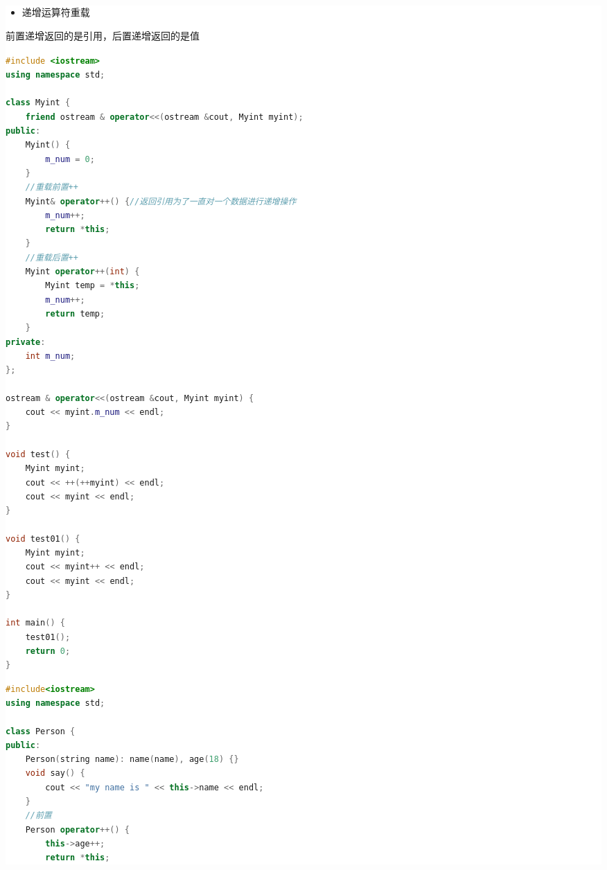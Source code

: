 - 递增运算符重载

前置递增返回的是引用，后置递增返回的是值

```c++
#include <iostream>
using namespace std;

class Myint {
    friend ostream & operator<<(ostream &cout, Myint myint);
public:
    Myint() {
        m_num = 0;
    }
    //重载前置++
    Myint& operator++() {//返回引用为了一直对一个数据进行递增操作
        m_num++;
        return *this;
    }
    //重载后置++
    Myint operator++(int) {
        Myint temp = *this;
        m_num++;
        return temp;
    }
private:
    int m_num;
};

ostream & operator<<(ostream &cout, Myint myint) {
    cout << myint.m_num << endl;
}

void test() {
    Myint myint;
    cout << ++(++myint) << endl;
    cout << myint << endl;
}

void test01() {
    Myint myint;
    cout << myint++ << endl;
    cout << myint << endl;
}

int main() {
    test01();
    return 0;
}
```

```c++
#include<iostream>
using namespace std;

class Person {
public:
    Person(string name): name(name), age(18) {}
    void say() {
        cout << "my name is " << this->name << endl;
    }
    //前置
    Person operator++() {
        this->age++;
        return *this;
```